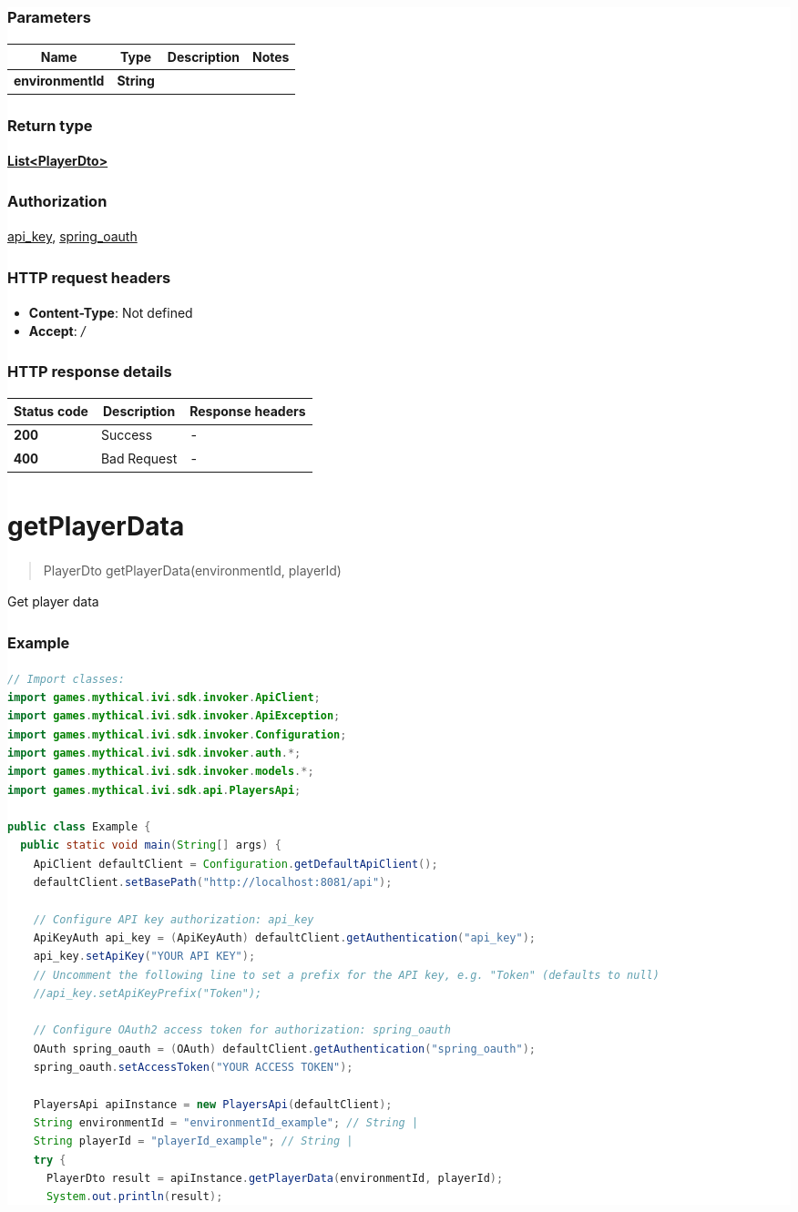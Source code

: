 ### Parameters

Name | Type | Description  | Notes
------------- | ------------- | ------------- | -------------
 **environmentId** | **String**|  |

### Return type

[**List&lt;PlayerDto&gt;**](PlayerDto.md)

### Authorization

[api_key](../README.md#api_key), [spring_oauth](../README.md#spring_oauth)

### HTTP request headers

 - **Content-Type**: Not defined
 - **Accept**: */*

### HTTP response details
| Status code | Description | Response headers |
|-------------|-------------|------------------|
**200** | Success |  -  |
**400** | Bad Request |  -  |

<a name="getPlayerData"></a>
# **getPlayerData**
> PlayerDto getPlayerData(environmentId, playerId)

Get player data

### Example
```java
// Import classes:
import games.mythical.ivi.sdk.invoker.ApiClient;
import games.mythical.ivi.sdk.invoker.ApiException;
import games.mythical.ivi.sdk.invoker.Configuration;
import games.mythical.ivi.sdk.invoker.auth.*;
import games.mythical.ivi.sdk.invoker.models.*;
import games.mythical.ivi.sdk.api.PlayersApi;

public class Example {
  public static void main(String[] args) {
    ApiClient defaultClient = Configuration.getDefaultApiClient();
    defaultClient.setBasePath("http://localhost:8081/api");
    
    // Configure API key authorization: api_key
    ApiKeyAuth api_key = (ApiKeyAuth) defaultClient.getAuthentication("api_key");
    api_key.setApiKey("YOUR API KEY");
    // Uncomment the following line to set a prefix for the API key, e.g. "Token" (defaults to null)
    //api_key.setApiKeyPrefix("Token");

    // Configure OAuth2 access token for authorization: spring_oauth
    OAuth spring_oauth = (OAuth) defaultClient.getAuthentication("spring_oauth");
    spring_oauth.setAccessToken("YOUR ACCESS TOKEN");

    PlayersApi apiInstance = new PlayersApi(defaultClient);
    String environmentId = "environmentId_example"; // String | 
    String playerId = "playerId_example"; // String | 
    try {
      PlayerDto result = apiInstance.getPlayerData(environmentId, playerId);
      System.out.println(result);
```